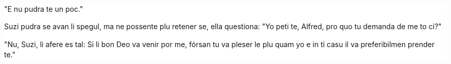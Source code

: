  

"E nu pudra te un poc."

 

Suzi pudra se avan li spegul, ma ne possente plu retener se, ella questiona: "Yo peti te, Alfred, pro quo tu demanda de me to ci?"

 

"Nu, Suzi, li afere es tal: Si li bon Deo va venir por me, fórsan tu va pleser le plu quam yo e in ti casu il va preferibilmen prender te."

 

